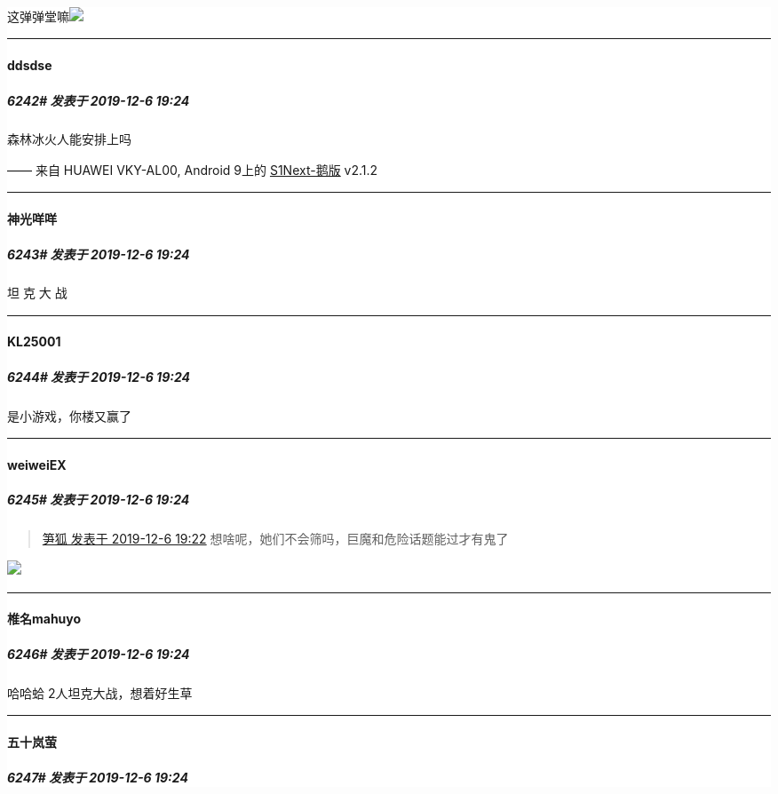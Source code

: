 
这弹弹堂嘛<img src="https://static.saraba1st.com/image/smiley/face2017/067.png" referrerpolicy="no-referrer">


*****

####  ddsdse  
##### 6242#       发表于 2019-12-6 19:24


森林冰火人能安排上吗

—— 来自 HUAWEI VKY-AL00, Android 9上的 [S1Next-鹅版](https://github.com/ykrank/S1-Next/releases) v2.1.2


*****

####  神光咩咩  
##### 6243#       发表于 2019-12-6 19:24


坦 克 大 战


*****

####  KL25001  
##### 6244#       发表于 2019-12-6 19:24


是小游戏，你楼又赢了


*****

####  weiweiEX  
##### 6245#       发表于 2019-12-6 19:24


<blockquote><a href="httphttps://bbs.saraba1st.com/2b/forum.php?mod=redirect&amp;goto=findpost&amp;pid=45752690&amp;ptid=1863536" target="_blank">笋狐 发表于 2019-12-6 19:22</a>
想啥呢，她们不会筛吗，巨魔和危险话题能过才有鬼了</blockquote>
<img src="https://static.saraba1st.com/image/smiley/face2017/067.png" referrerpolicy="no-referrer">


*****

####  椎名mahuyo  
##### 6246#       发表于 2019-12-6 19:24


哈哈蛤 2人坦克大战，想着好生草


*****

####  五十岚萤  
##### 6247#       发表于 2019-12-6 19:24
